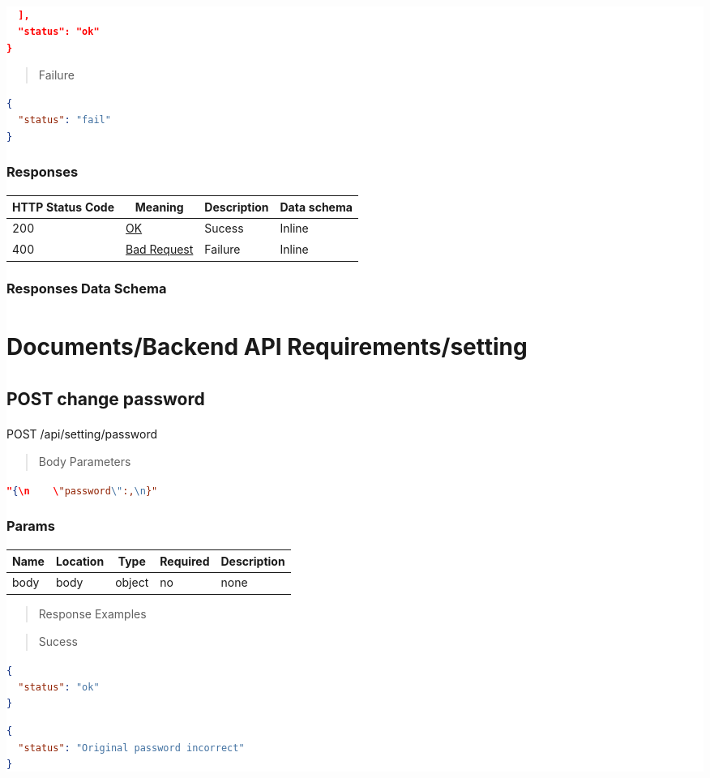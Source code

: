 ```json
  ],
  "status": "ok"
}
```

> Failure

```json
{
  "status": "fail"
}
```

### Responses

|HTTP Status Code |Meaning|Description|Data schema|
|---|---|---|---|
|200|[OK](https://tools.ietf.org/html/rfc7231#section-6.3.1)|Sucess|Inline|
|400|[Bad Request](https://tools.ietf.org/html/rfc7231#section-6.5.1)|Failure|Inline|

### Responses Data Schema

# Documents/Backend API Requirements/setting

## POST change password

POST /api/setting/password

> Body Parameters

```json
"{\n    \"password\":,\n}"
```

### Params

|Name|Location|Type|Required|Description|
|---|---|---|---|---|
|body|body|object| no |none|

> Response Examples

> Sucess

```json
{
  "status": "ok"
}
```

```json
{
  "status": "Original password incorrect"
}
```
